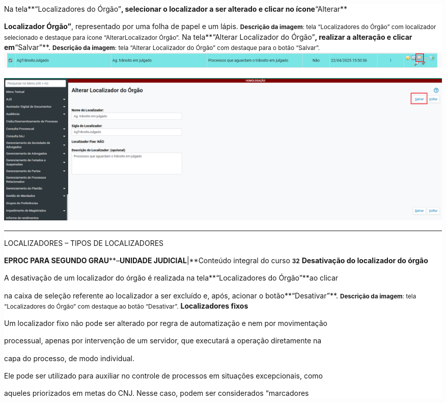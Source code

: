Na tela**“Localizadores do Órgão”**, selecionar o localizador a ser alterado e clicar no ícone**“Alterar**

**Localizador Órgão”**, representado por uma folha de papel e um lápis.
<small>**Descrição da imagem**: tela “Localizadores do Órgão” com localizador selecionado e destaque para ícone “Alterar</small><small>Localizador Órgão”.</small>
Na tela**“Alterar Localizador do Órgão”**, realizar a alteração e clicar em**“Salvar”**.
<small>**Descrição da imagem**: tela “Alterar Localizador do Órgão” com destaque para o botão “Salvar”.</small>
![Imagem Imagem_3662](imgs/Imagem_3662.png)

![Imagem Imagem_3663](imgs/Imagem_3663.png)


---

LOCALIZADORES – TIPOS DE LOCALIZADORES

**EPROC PARA SEGUNDO GRAU****–****UNIDADE JUDICIAL****|**Conteúdo integral do curso
<small>**32**</small>
**Desativação do localizador do órgão**

A desativação de um localizador do órgão é realizada na tela**“Localizadores do Órgão”**ao clicar

na caixa de seleção referente ao localizador a ser excluído e, após, acionar o botão**“Desativar”**.
<small>**Descrição da imagem**: tela “Localizadores do Órgão” com destaque ao botão “Desativar”.</small>
**Localizadores fixos**

Um localizador fixo não pode ser alterado por regra de automatização e nem por movimentação

processual, apenas por intervenção de um servidor, que executará a operação diretamente na

capa do processo, de modo individual.

Ele pode ser utilizado para auxiliar no controle de processos em situações excepcionais, como

aqueles priorizados em metas do CNJ. Nesse caso, podem ser considerados “marcadores
